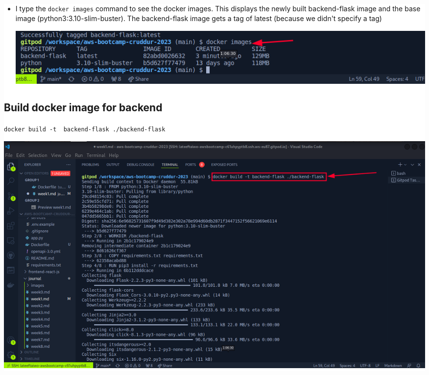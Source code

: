 * I type the `docker images` command to see the docker images. This displays the newly built backend-flask image and the base image (python3:3.10-slim-buster). The backend-flask image gets a tag of latest (because we didn't specify a tag)

   ![docker](./assets/Week-1/docker-images.png)

## Build docker image for backend

  `docker build -t  backend-flask ./backend-flask`

  ![docker build](./assets/Week-1/docker-build1.png)
